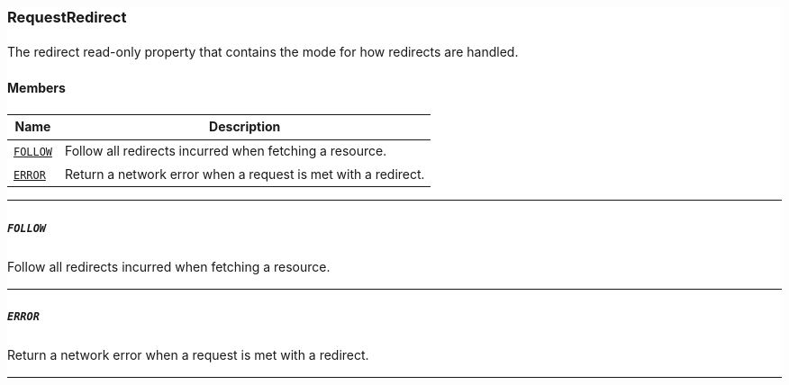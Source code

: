 

### RequestRedirect <a name="RequestRedirect" id="@winglang/sdk.http.RequestRedirect"></a>

The redirect read-only property that contains the mode for how redirects are handled.

#### Members <a name="Members" id="Members"></a>

| **Name** | **Description** |
| --- | --- |
| <code><a href="#@winglang/sdk.http.RequestRedirect.FOLLOW">FOLLOW</a></code> | Follow all redirects incurred when fetching a resource. |
| <code><a href="#@winglang/sdk.http.RequestRedirect.ERROR">ERROR</a></code> | Return a network error when a request is met with a redirect. |

---

##### `FOLLOW` <a name="FOLLOW" id="@winglang/sdk.http.RequestRedirect.FOLLOW"></a>

Follow all redirects incurred when fetching a resource.

---


##### `ERROR` <a name="ERROR" id="@winglang/sdk.http.RequestRedirect.ERROR"></a>

Return a network error when a request is met with a redirect.

---

